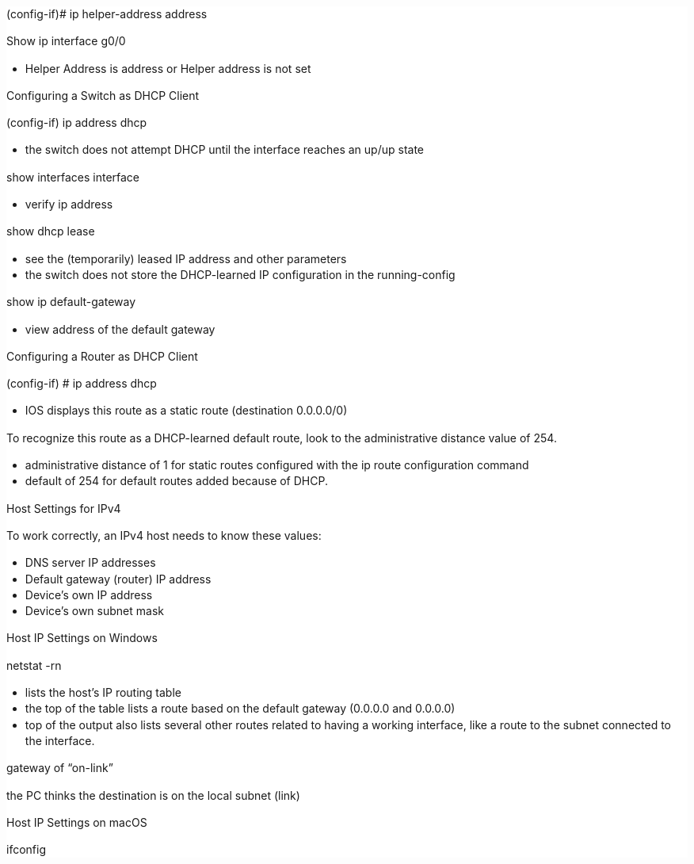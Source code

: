 (config-if)# ip helper-address address

Show ip interface g0/0

-   Helper Address is address or Helper address is not set

Configuring a Switch as DHCP Client

(config-if) ip address dhcp

- the switch does not attempt DHCP until the interface reaches an up/up state

show interfaces interface

-   verify ip address

show dhcp lease

-   see the (temporarily) leased IP address and other parameters
-   the switch does not store the DHCP-learned IP configuration in the running-config

show ip default-gateway

-   view address of the default gateway

Configuring a Router as DHCP Client

(config-if) # ip address dhcp

- IOS displays this route as a static route (destination 0.0.0.0/0)

To recognize this route as a DHCP-learned default route, look to the administrative distance value of 254.

-   administrative distance of 1 for static routes configured with the ip route configuration command
-   default of 254 for default routes added because of DHCP.

Host Settings for IPv4

To work correctly, an IPv4 host needs to know these values:

-   DNS server IP addresses
-   Default gateway (router) IP address
-   Device’s own IP address
-   Device’s own subnet mask

Host IP Settings on Windows

netstat -rn

-   lists the host’s IP routing table
-   the top of the table lists a route based on the default gateway (0.0.0.0 and 0.0.0.0)
-   top of the output also lists several other routes related to having a working interface, like a route to the subnet connected to the interface.

gateway of “on-link”

the PC thinks the destination is on the local subnet (link)

Host IP Settings on macOS

ifconfig
